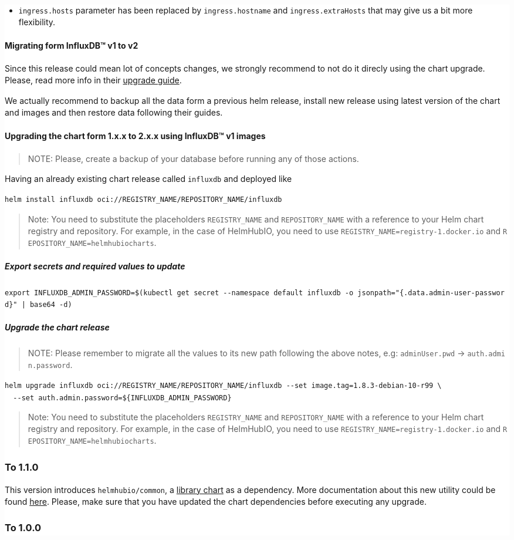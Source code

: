 - `ingress.hosts` parameter has been replaced by `ingress.hostname` and `ingress.extraHosts` that may give us a bit more flexibility.

#### Migrating form InfluxDB&trade; v1 to v2

Since this release could mean lot of concepts changes, we strongly recommend to not do it direcly using the chart upgrade. Please, read more info in their [upgrade guide](https://docs.influxdata.com/influxdb/v2.0/upgrade/v1-to-v2/).

We actually recommend to backup all the data form a previous helm release, install new release using latest version of the chart and images and then restore data following their guides.

#### Upgrading the chart form 1.x.x to 2.x.x using InfluxDB&trade; v1 images

> NOTE: Please, create a backup of your database before running any of those actions.

Having an already existing chart release called `influxdb` and deployed like

```console
helm install influxdb oci://REGISTRY_NAME/REPOSITORY_NAME/influxdb
```

> Note: You need to substitute the placeholders `REGISTRY_NAME` and `REPOSITORY_NAME` with a reference to your Helm chart registry and repository. For example, in the case of HelmHubIO, you need to use `REGISTRY_NAME=registry-1.docker.io` and `REPOSITORY_NAME=helmhubiocharts`.

##### Export secrets and required values to update

```console
export INFLUXDB_ADMIN_PASSWORD=$(kubectl get secret --namespace default influxdb -o jsonpath="{.data.admin-user-password}" | base64 -d)
```

##### Upgrade the chart release

> NOTE: Please remember to migrate all the values to its new path following the above notes, e.g: `adminUser.pwd` -> `auth.admin.password`.

```console
helm upgrade influxdb oci://REGISTRY_NAME/REPOSITORY_NAME/influxdb --set image.tag=1.8.3-debian-10-r99 \
  --set auth.admin.password=${INFLUXDB_ADMIN_PASSWORD}
```

> Note: You need to substitute the placeholders `REGISTRY_NAME` and `REPOSITORY_NAME` with a reference to your Helm chart registry and repository. For example, in the case of HelmHubIO, you need to use `REGISTRY_NAME=registry-1.docker.io` and `REPOSITORY_NAME=helmhubiocharts`.

### To 1.1.0

This version introduces `helmhubio/common`, a [library chart](https://helm.sh/docs/topics/library_charts/#helm) as a dependency. More documentation about this new utility could be found [here](https://github.com/helmhub-io/charts/tree/main/helmhubio/common#bitnami-common-library-chart). Please, make sure that you have updated the chart dependencies before executing any upgrade.

### To 1.0.0

